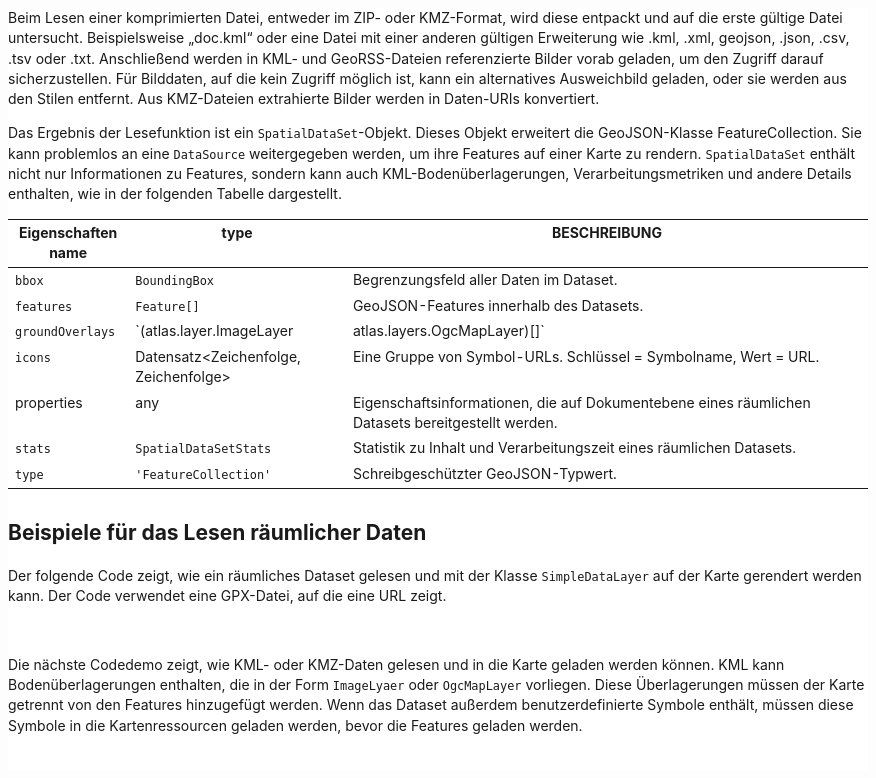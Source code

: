 Beim Lesen einer komprimierten Datei, entweder im ZIP- oder KMZ-Format, wird diese entpackt und auf die erste gültige Datei untersucht. Beispielsweise „doc.kml“ oder eine Datei mit einer anderen gültigen Erweiterung wie .kml, .xml, geojson, .json, .csv, .tsv oder .txt. Anschließend werden in KML- und GeoRSS-Dateien referenzierte Bilder vorab geladen, um den Zugriff darauf sicherzustellen. Für Bilddaten, auf die kein Zugriff möglich ist, kann ein alternatives Ausweichbild geladen, oder sie werden aus den Stilen entfernt. Aus KMZ-Dateien extrahierte Bilder werden in Daten-URIs konvertiert.

Das Ergebnis der Lesefunktion ist ein `SpatialDataSet`-Objekt. Dieses Objekt erweitert die GeoJSON-Klasse FeatureCollection. Sie kann problemlos an eine `DataSource` weitergegeben werden, um ihre Features auf einer Karte zu rendern. `SpatialDataSet` enthält nicht nur Informationen zu Features, sondern kann auch KML-Bodenüberlagerungen, Verarbeitungsmetriken und andere Details enthalten, wie in der folgenden Tabelle dargestellt.

| Eigenschaftenname | type | BESCHREIBUNG | 
|---------------|------|-------------|
| `bbox` | `BoundingBox` | Begrenzungsfeld aller Daten im Dataset. |
| `features` | `Feature[]` | GeoJSON-Features innerhalb des Datasets. |
| `groundOverlays` | `(atlas.layer.ImageLayer | atlas.layers.OgcMapLayer)[]` | Ein Array von KML GroundOverlays. |
| `icons` | Datensatz&lt;Zeichenfolge, Zeichenfolge&gt; | Eine Gruppe von Symbol-URLs. Schlüssel = Symbolname, Wert = URL. |
| properties | any | Eigenschaftsinformationen, die auf Dokumentebene eines räumlichen Datasets bereitgestellt werden. |
| `stats` | `SpatialDataSetStats` | Statistik zu Inhalt und Verarbeitungszeit eines räumlichen Datasets. |
| `type` | `'FeatureCollection'` | Schreibgeschützter GeoJSON-Typwert. |

## <a name="examples-of-reading-spatial-data"></a>Beispiele für das Lesen räumlicher Daten

Der folgende Code zeigt, wie ein räumliches Dataset gelesen und mit der Klasse `SimpleDataLayer` auf der Karte gerendert werden kann. Der Code verwendet eine GPX-Datei, auf die eine URL zeigt.

<br/>

<iframe height='500' scrolling='no' title='Load Spatial Data Simple' src='//codepen.io/azuremaps/embed/yLNXrZx/?height=500&theme-id=0&default-tab=js,result&embed-version=2&editable=true' frameborder='no' allowtransparency='true' allowfullscreen='true' style='width: 100%;'>Weitere Informationen finden Sie unter dem Pen <a href='https://codepen.io/azuremaps/pen/yLNXrZx/'>Load Spatial Data Simple</a> (Einfaches Laden räumlicher Daten) von Azure Maps (<a href='https://codepen.io/azuremaps'>@azuremaps</a>) auf <a href='https://codepen.io'>CodePen</a>.
</iframe>

Die nächste Codedemo zeigt, wie KML- oder KMZ-Daten gelesen und in die Karte geladen werden können. KML kann Bodenüberlagerungen enthalten, die in der Form `ImageLyaer` oder `OgcMapLayer` vorliegen. Diese Überlagerungen müssen der Karte getrennt von den Features hinzugefügt werden. Wenn das Dataset außerdem benutzerdefinierte Symbole enthält, müssen diese Symbole in die Kartenressourcen geladen werden, bevor die Features geladen werden.

<br/>

<iframe height='500' scrolling='no' title='Load KML Onto Map' src='//codepen.io/azuremaps/embed/XWbgwxX/?height=500&theme-id=0&default-tab=js,result&embed-version=2&editable=true' frameborder='no' allowtransparency='true' allowfullscreen='true' style='width: 100%;'>Weitere Informationen finden Sie unter <a href='https://codepen.io/azuremaps/pen/XWbgwxX/'>Load KML Onto Map</a> (Laden von KML in eine Karte) von Azure Maps (<a href='https://codepen.io/azuremaps'>@azuremaps</a>) auf <a href='https://codepen.io'>CodePen</a>.
</iframe>

